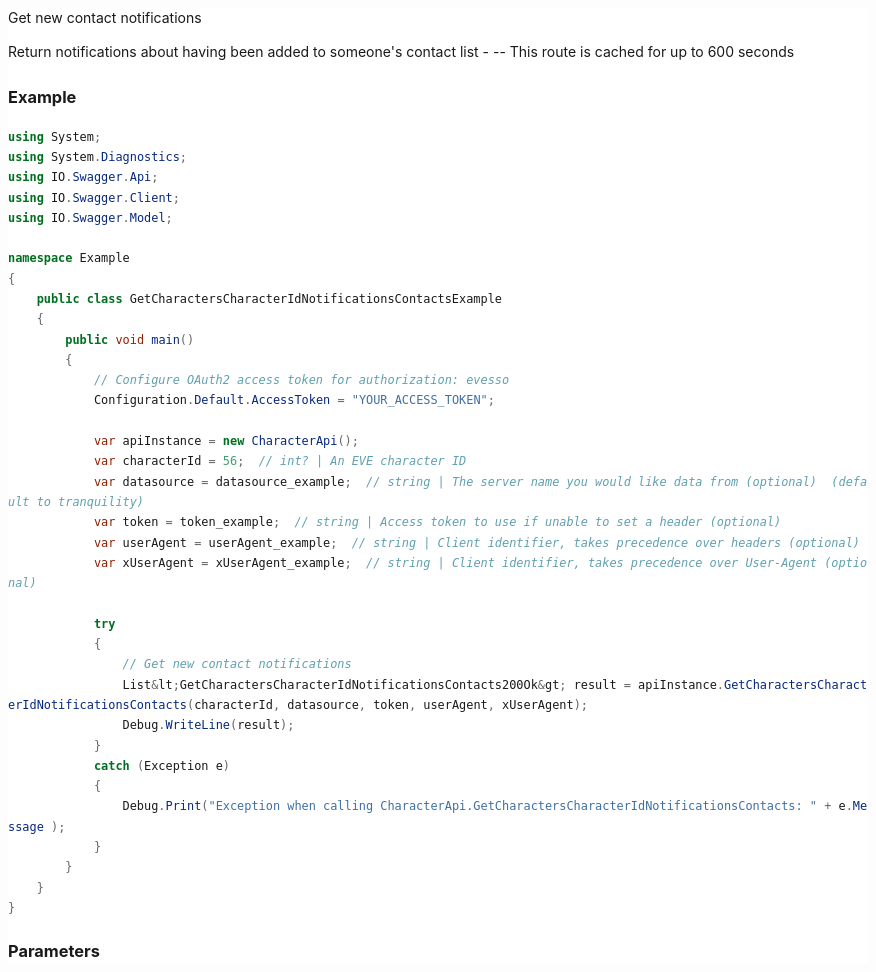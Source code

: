 Get new contact notifications

Return notifications about having been added to someone's contact list  - --  This route is cached for up to 600 seconds

### Example
```csharp
using System;
using System.Diagnostics;
using IO.Swagger.Api;
using IO.Swagger.Client;
using IO.Swagger.Model;

namespace Example
{
    public class GetCharactersCharacterIdNotificationsContactsExample
    {
        public void main()
        {
            // Configure OAuth2 access token for authorization: evesso
            Configuration.Default.AccessToken = "YOUR_ACCESS_TOKEN";

            var apiInstance = new CharacterApi();
            var characterId = 56;  // int? | An EVE character ID
            var datasource = datasource_example;  // string | The server name you would like data from (optional)  (default to tranquility)
            var token = token_example;  // string | Access token to use if unable to set a header (optional) 
            var userAgent = userAgent_example;  // string | Client identifier, takes precedence over headers (optional) 
            var xUserAgent = xUserAgent_example;  // string | Client identifier, takes precedence over User-Agent (optional) 

            try
            {
                // Get new contact notifications
                List&lt;GetCharactersCharacterIdNotificationsContacts200Ok&gt; result = apiInstance.GetCharactersCharacterIdNotificationsContacts(characterId, datasource, token, userAgent, xUserAgent);
                Debug.WriteLine(result);
            }
            catch (Exception e)
            {
                Debug.Print("Exception when calling CharacterApi.GetCharactersCharacterIdNotificationsContacts: " + e.Message );
            }
        }
    }
}
```

### Parameters
